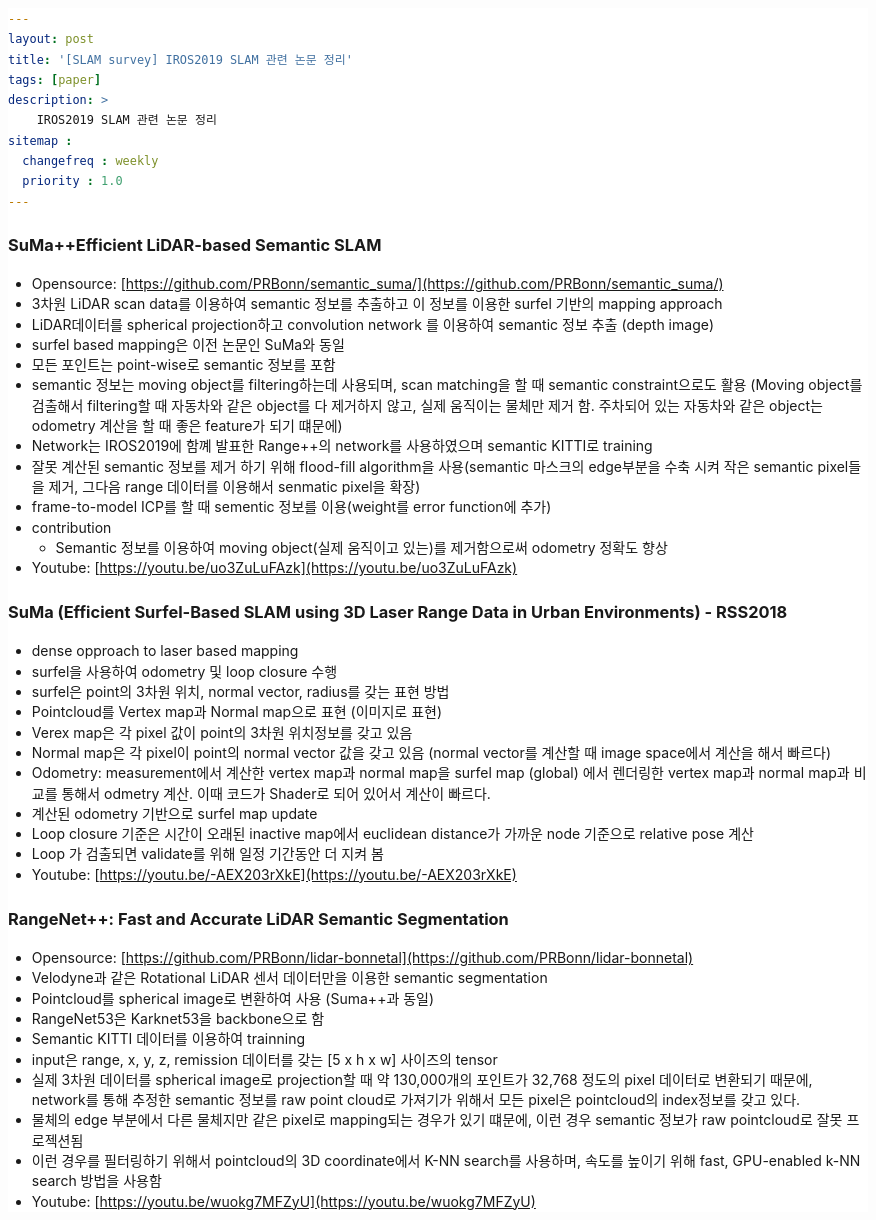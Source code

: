 ```yaml
---
layout: post
title: '[SLAM survey] IROS2019 SLAM 관련 논문 정리'
tags: [paper]
description: >
    IROS2019 SLAM 관련 논문 정리
sitemap :
  changefreq : weekly
  priority : 1.0
---
```


### SuMa++Efficient LiDAR-based Semantic SLAM
- Opensource: [https://github.com/PRBonn/semantic_suma/](https://github.com/PRBonn/semantic_suma/)
- 3차원 LiDAR scan data를 이용하여 semantic 정보를 추출하고 이 정보를 이용한 surfel 기반의 mapping approach
- LiDAR데이터를 spherical projection하고 convolution network 를 이용하여 semantic 정보 추출 (depth image)
- surfel based mapping은 이전 논문인 SuMa와 동일
- 모든 포인트는 point-wise로 semantic 정보를 포함
- semantic 정보는 moving object를 filtering하는데 사용되며, scan matching을 할 때 semantic constraint으로도 활용 (Moving object를 검출해서 filtering할 때 자동차와 같은 object를 다 제거하지 않고, 실제 움직이는 물체만 제거 함. 주차되어 있는 자동차와 같은 object는 odometry 계산을 할 때 좋은 feature가 되기 떄문에)
- Network는 IROS2019에 함꼐 발표한 Range++의 network를 사용하였으며 semantic KITTI로 training
- 잘못 계산된 semantic 정보를 제거 하기 위해 flood-fill algorithm을 사용(semantic 마스크의 edge부분을 수축 시켜 작은 semantic pixel들을 제거, 그다음 range 데이터를 이용해서 senmatic pixel을 확장)
- frame-to-model ICP를 할 때 sementic 정보를 이용(weight를 error function에 추가)
- contribution
  - Semantic 정보를 이용하여 moving object(실제 움직이고 있는)를 제거함으로써 odometry 정확도 향상
- Youtube: [https://youtu.be/uo3ZuLuFAzk](https://youtu.be/uo3ZuLuFAzk)
  
### SuMa (Efficient Surfel-Based SLAM using 3D Laser Range Data in Urban Environments) - RSS2018
- dense opproach to laser based mapping
- surfel을 사용하여 odometry 및 loop closure 수행
- surfel은 point의 3차원 위치, normal vector, radius를 갖는 표현 방법
- Pointcloud를 Vertex map과 Normal map으로 표현 (이미지로 표현)
- Verex map은 각 pixel 값이 point의 3차원 위치정보를 갖고 있음
- Normal map은 각 pixel이 point의 normal vector 값을 갖고 있음 (normal vector를 계산할 때 image space에서 계산을 해서 빠르다)
- Odometry: measurement에서 계산한 vertex map과 normal map을 surfel map (global) 에서 렌더링한 vertex map과 normal map과 비교를 통해서 odmetry 계산. 이때 코드가 Shader로 되어 있어서 계산이 빠르다.
- 계산된 odometry 기반으로 surfel map update
- Loop closure 기준은 시간이 오래된 inactive map에서 euclidean distance가 가까운 node 기준으로 relative pose 계산
- Loop 가 검출되면 validate를 위해 일정 기간동안 더 지켜 봄
- Youtube: [https://youtu.be/-AEX203rXkE](https://youtu.be/-AEX203rXkE)

### RangeNet++: Fast and Accurate LiDAR Semantic Segmentation
- Opensource: [https://github.com/PRBonn/lidar-bonnetal](https://github.com/PRBonn/lidar-bonnetal)
- Velodyne과 같은 Rotational LiDAR 센서 데이터만을 이용한 semantic segmentation
- Pointcloud를 spherical image로 변환하여 사용 (Suma++과 동일)
- RangeNet53은 Karknet53을 backbone으로 함
- Semantic KITTI 데이터를 이용하여 trainning
- input은 range, x, y, z, remission 데이터를 갖는 [5 x h x w] 사이즈의 tensor
- 실제 3차원 데이터를 spherical image로 projection할 때 약 130,000개의 포인트가 32,768 정도의 pixel 데이터로 변환되기 때문에, network를 통해 추정한 semantic 정보를 raw point cloud로 가져기가 위해서 모든 pixel은 pointcloud의 index정보를 갖고 있다.
- 물체의 edge 부분에서 다른 물체지만 같은 pixel로 mapping되는 경우가 있기 떄문에, 이런 경우 semantic 정보가 raw pointcloud로 잘못 프로젝션됨
- 이런 경우를 필터링하기 위해서 pointcloud의 3D coordinate에서 K-NN search를 사용하며, 속도를 높이기 위해 fast, GPU-enabled k-NN search 방법을 사용함
- Youtube: [https://youtu.be/wuokg7MFZyU](https://youtu.be/wuokg7MFZyU)
